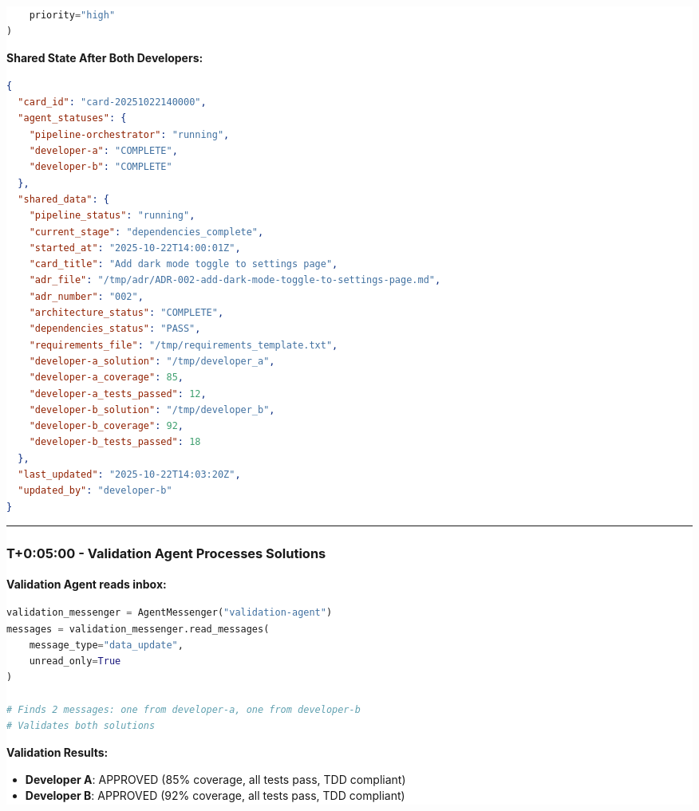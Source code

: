 ```python
    priority="high"
)
```

**Shared State After Both Developers:**

```json
{
  "card_id": "card-20251022140000",
  "agent_statuses": {
    "pipeline-orchestrator": "running",
    "developer-a": "COMPLETE",
    "developer-b": "COMPLETE"
  },
  "shared_data": {
    "pipeline_status": "running",
    "current_stage": "dependencies_complete",
    "started_at": "2025-10-22T14:00:01Z",
    "card_title": "Add dark mode toggle to settings page",
    "adr_file": "/tmp/adr/ADR-002-add-dark-mode-toggle-to-settings-page.md",
    "adr_number": "002",
    "architecture_status": "COMPLETE",
    "dependencies_status": "PASS",
    "requirements_file": "/tmp/requirements_template.txt",
    "developer-a_solution": "/tmp/developer_a",
    "developer-a_coverage": 85,
    "developer-a_tests_passed": 12,
    "developer-b_solution": "/tmp/developer_b",
    "developer-b_coverage": 92,
    "developer-b_tests_passed": 18
  },
  "last_updated": "2025-10-22T14:03:20Z",
  "updated_by": "developer-b"
}
```

---

### T+0:05:00 - Validation Agent Processes Solutions

**Validation Agent reads inbox:**

```python
validation_messenger = AgentMessenger("validation-agent")
messages = validation_messenger.read_messages(
    message_type="data_update",
    unread_only=True
)

# Finds 2 messages: one from developer-a, one from developer-b
# Validates both solutions
```

**Validation Results:**
- **Developer A**: APPROVED (85% coverage, all tests pass, TDD compliant)
- **Developer B**: APPROVED (92% coverage, all tests pass, TDD compliant)
